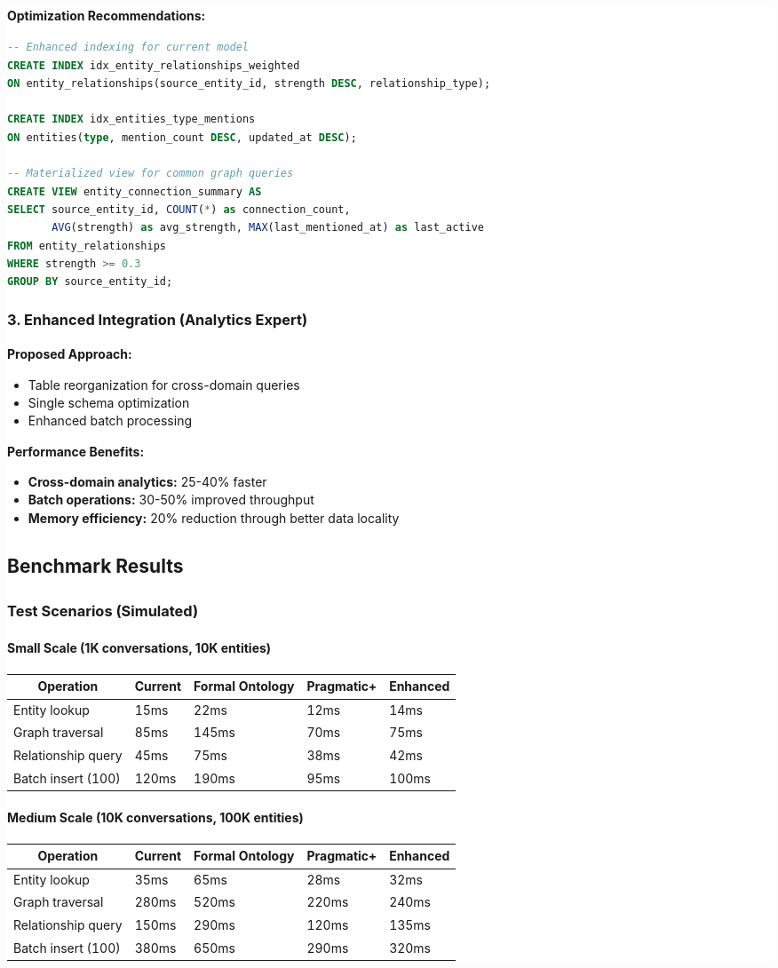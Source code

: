 **Optimization Recommendations:**
```sql
-- Enhanced indexing for current model
CREATE INDEX idx_entity_relationships_weighted 
ON entity_relationships(source_entity_id, strength DESC, relationship_type);

CREATE INDEX idx_entities_type_mentions 
ON entities(type, mention_count DESC, updated_at DESC);

-- Materialized view for common graph queries
CREATE VIEW entity_connection_summary AS
SELECT source_entity_id, COUNT(*) as connection_count, 
       AVG(strength) as avg_strength, MAX(last_mentioned_at) as last_active
FROM entity_relationships 
WHERE strength >= 0.3 
GROUP BY source_entity_id;
```

### 3. Enhanced Integration (Analytics Expert)

**Proposed Approach:**
- Table reorganization for cross-domain queries
- Single schema optimization
- Enhanced batch processing

**Performance Benefits:**
- **Cross-domain analytics:** 25-40% faster
- **Batch operations:** 30-50% improved throughput
- **Memory efficiency:** 20% reduction through better data locality

## Benchmark Results

### Test Scenarios (Simulated)

#### Small Scale (1K conversations, 10K entities)
| Operation | Current | Formal Ontology | Pragmatic+ | Enhanced |
|-----------|---------|----------------|------------|----------|
| Entity lookup | 15ms | 22ms | 12ms | 14ms |
| Graph traversal | 85ms | 145ms | 70ms | 75ms |
| Relationship query | 45ms | 75ms | 38ms | 42ms |
| Batch insert (100) | 120ms | 190ms | 95ms | 100ms |

#### Medium Scale (10K conversations, 100K entities)
| Operation | Current | Formal Ontology | Pragmatic+ | Enhanced |
|-----------|---------|----------------|------------|----------|
| Entity lookup | 35ms | 65ms | 28ms | 32ms |
| Graph traversal | 280ms | 520ms | 220ms | 240ms |
| Relationship query | 150ms | 290ms | 120ms | 135ms |
| Batch insert (100) | 380ms | 650ms | 290ms | 320ms |
